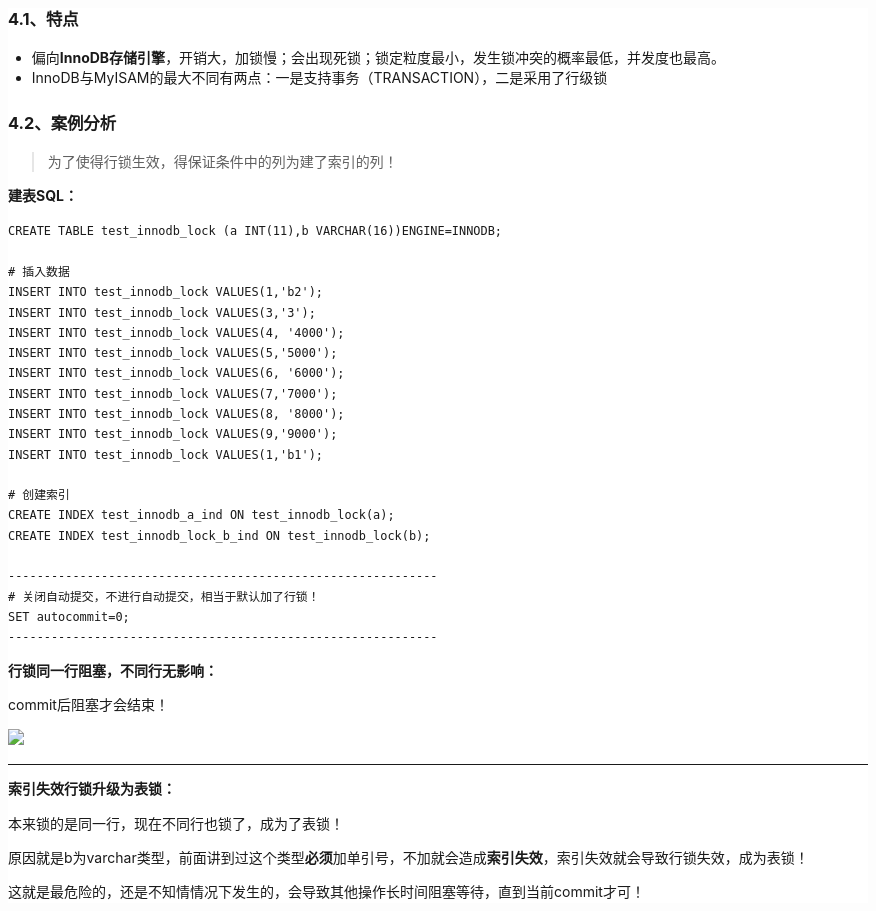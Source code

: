 
### 4.1、特点



- 偏向**InnoDB存储引擎**，开销大，加锁慢；会出现死锁；锁定粒度最小，发生锁冲突的概率最低，并发度也最高。
- InnoDB与MyISAM的最大不同有两点：一是支持事务（TRANSACTION），二是采用了行级锁



### 4.2、案例分析



> 为了使得行锁生效，得保证条件中的列为建了索引的列！



**建表SQL：**

```mysql
CREATE TABLE test_innodb_lock (a INT(11),b VARCHAR(16))ENGINE=INNODB;

# 插入数据
INSERT INTO test_innodb_lock VALUES(1,'b2');
INSERT INTO test_innodb_lock VALUES(3,'3');
INSERT INTO test_innodb_lock VALUES(4, '4000');
INSERT INTO test_innodb_lock VALUES(5,'5000');
INSERT INTO test_innodb_lock VALUES(6, '6000');
INSERT INTO test_innodb_lock VALUES(7,'7000');
INSERT INTO test_innodb_lock VALUES(8, '8000');
INSERT INTO test_innodb_lock VALUES(9,'9000');
INSERT INTO test_innodb_lock VALUES(1,'b1');

# 创建索引
CREATE INDEX test_innodb_a_ind ON test_innodb_lock(a);
CREATE INDEX test_innodb_lock_b_ind ON test_innodb_lock(b);

------------------------------------------------------------
# 关闭自动提交，不进行自动提交，相当于默认加了行锁！
SET autocommit=0;
------------------------------------------------------------
```



**行锁同一行阻塞，不同行无影响：**



commit后阻塞才会结束！



![](https://cdn.jsdelivr.net/gh/niuxvdong/pic@f97d02f7ac9d107146656aabad9c2c4658e9c7f8/2021/09/12/a3dee9fe2d67077587c5518a8681812c.png)



---



**索引失效行锁升级为表锁：**



本来锁的是同一行，现在不同行也锁了，成为了表锁！

原因就是b为varchar类型，前面讲到过这个类型**必须**加单引号，不加就会造成**索引失效**，索引失效就会导致行锁失效，成为表锁！



这就是最危险的，还是不知情情况下发生的，会导致其他操作长时间阻塞等待，直到当前commit才可！

